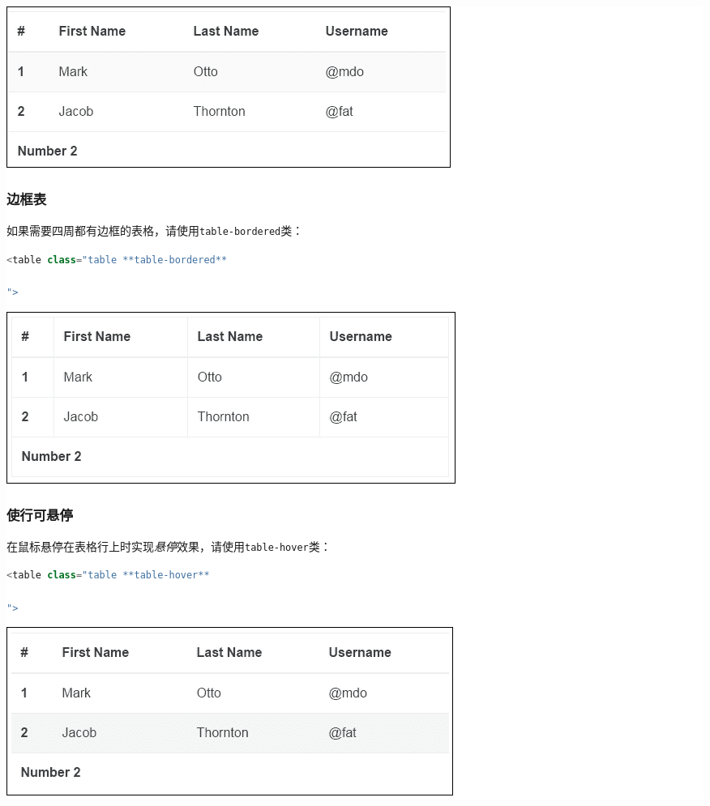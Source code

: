 ![条纹行](img/Image00089.jpg)

### 边框表

如果需要四周都有边框的表格，请使用`table-bordered`类：

```ts
<table class="table **table-bordered** 

"> 

```

![边框表](img/Image00090.jpg)

### 使行可悬停

在鼠标悬停在表格行上时实现*悬停*效果，请使用`table-hover`类：

```ts
<table class="table **table-hover** 

"> 

```

![使行可悬停](img/Image00091.jpg)
